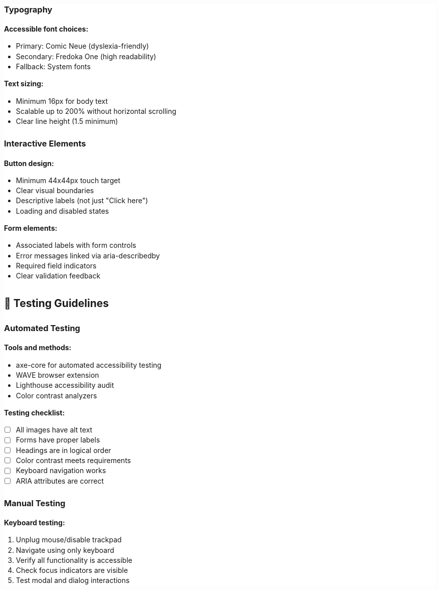### Typography

**Accessible font choices:**
- Primary: Comic Neue (dyslexia-friendly)
- Secondary: Fredoka One (high readability)
- Fallback: System fonts

**Text sizing:**
- Minimum 16px for body text
- Scalable up to 200% without horizontal scrolling
- Clear line height (1.5 minimum)

### Interactive Elements

**Button design:**
- Minimum 44x44px touch target
- Clear visual boundaries
- Descriptive labels (not just "Click here")
- Loading and disabled states

**Form elements:**
- Associated labels with form controls
- Error messages linked via aria-describedby
- Required field indicators
- Clear validation feedback

## 🔧 Testing Guidelines

### Automated Testing

**Tools and methods:**
- axe-core for automated accessibility testing
- WAVE browser extension
- Lighthouse accessibility audit
- Color contrast analyzers

**Testing checklist:**
- [ ] All images have alt text
- [ ] Forms have proper labels
- [ ] Headings are in logical order
- [ ] Color contrast meets requirements
- [ ] Keyboard navigation works
- [ ] ARIA attributes are correct

### Manual Testing

**Keyboard testing:**
1. Unplug mouse/disable trackpad
2. Navigate using only keyboard
3. Verify all functionality is accessible
4. Check focus indicators are visible
5. Test modal and dialog interactions
